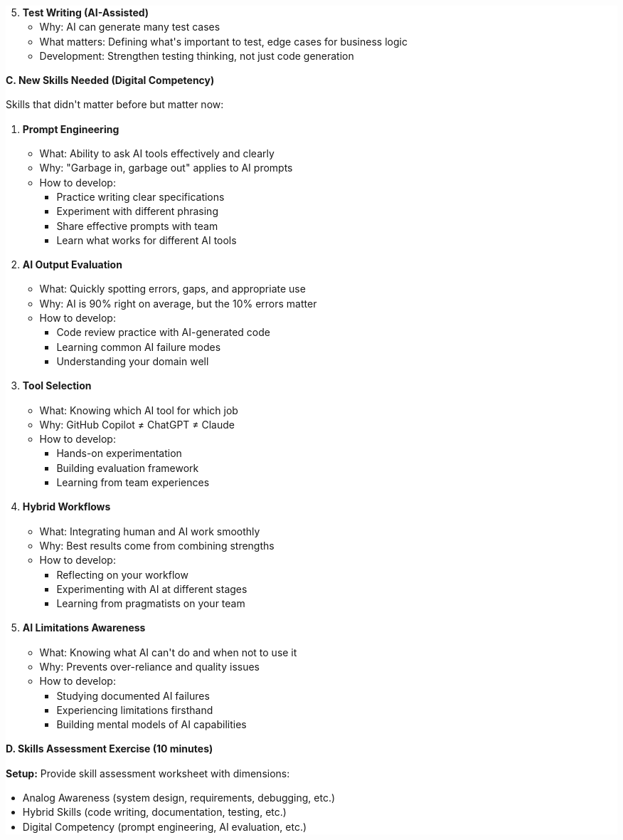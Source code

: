 5. **Test Writing (AI-Assisted)**
   - Why: AI can generate many test cases
   - What matters: Defining what's important to test, edge cases for business logic
   - Development: Strengthen testing thinking, not just code generation

**C. New Skills Needed (Digital Competency)**

Skills that didn't matter before but matter now:

1. **Prompt Engineering**
   - What: Ability to ask AI tools effectively and clearly
   - Why: "Garbage in, garbage out" applies to AI prompts
   - How to develop:
     - Practice writing clear specifications
     - Experiment with different phrasing
     - Share effective prompts with team
     - Learn what works for different AI tools

2. **AI Output Evaluation**
   - What: Quickly spotting errors, gaps, and appropriate use
   - Why: AI is 90% right on average, but the 10% errors matter
   - How to develop:
     - Code review practice with AI-generated code
     - Learning common AI failure modes
     - Understanding your domain well

3. **Tool Selection**
   - What: Knowing which AI tool for which job
   - Why: GitHub Copilot ≠ ChatGPT ≠ Claude
   - How to develop:
     - Hands-on experimentation
     - Building evaluation framework
     - Learning from team experiences

4. **Hybrid Workflows**
   - What: Integrating human and AI work smoothly
   - Why: Best results come from combining strengths
   - How to develop:
     - Reflecting on your workflow
     - Experimenting with AI at different stages
     - Learning from pragmatists on your team

5. **AI Limitations Awareness**
   - What: Knowing what AI can't do and when not to use it
   - Why: Prevents over-reliance and quality issues
   - How to develop:
     - Studying documented AI failures
     - Experiencing limitations firsthand
     - Building mental models of AI capabilities

**D. Skills Assessment Exercise (10 minutes)**

**Setup:**
Provide skill assessment worksheet with dimensions:
- Analog Awareness (system design, requirements, debugging, etc.)
- Hybrid Skills (code writing, documentation, testing, etc.)
- Digital Competency (prompt engineering, AI evaluation, etc.)
